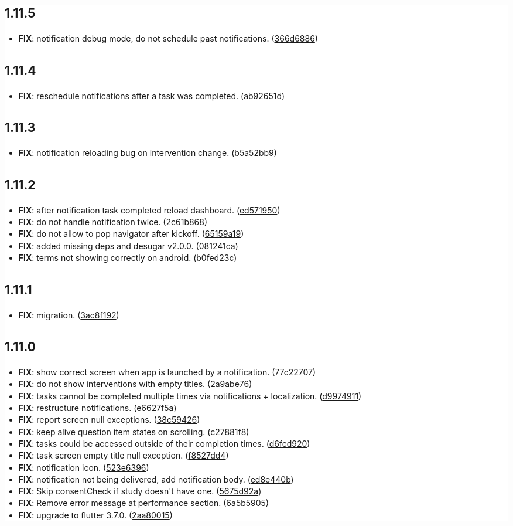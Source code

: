 ## 1.11.5

 - **FIX**: notification debug mode, do not schedule past notifications. ([366d6886](https://github.com/hpi-studyu/studyu/commit/366d68867811f9d5332a7be41b48e5db30441aca))

## 1.11.4

 - **FIX**: reschedule notifications after a task was completed. ([ab92651d](https://github.com/hpi-studyu/studyu/commit/ab92651de93b225b47c5aeef9d46690bb2050187))

## 1.11.3

 - **FIX**: notification reloading bug on intervention change. ([b5a52bb9](https://github.com/hpi-studyu/studyu/commit/b5a52bb906226f3b98d000d5d36f167a5094a95a))

## 1.11.2

 - **FIX**: after notification task completed reload dashboard. ([ed571950](https://github.com/hpi-studyu/studyu/commit/ed571950398de32ccbfb3ba26bd4b26022f8f344))
 - **FIX**: do not handle notification twice. ([2c61b868](https://github.com/hpi-studyu/studyu/commit/2c61b8688cb7a133bf66271ca932a31f4a590843))
 - **FIX**: do not allow to pop navigator after kickoff. ([65159a19](https://github.com/hpi-studyu/studyu/commit/65159a19d87b6fa0eb39189eca86ac4af1d928c1))
 - **FIX**: added missing deps and desugar v2.0.0. ([081241ca](https://github.com/hpi-studyu/studyu/commit/081241ca61d32d2f4f60f4b9d22973f174bbae79))
 - **FIX**: terms not showing correctly on android. ([b0fed23c](https://github.com/hpi-studyu/studyu/commit/b0fed23c5413cec0dde3874383b16a3c31d0a2db))

## 1.11.1

 - **FIX**: migration. ([3ac8f192](https://github.com/hpi-studyu/studyu/commit/3ac8f192d4191eed640340e1292bcdd1c64ece98))

## 1.11.0

 - **FIX**: show correct screen when app is launched by a notification. ([77c22707](https://github.com/hpi-studyu/studyu/commit/77c227078fa70e78e29ee7bf810b2bc20cb45657))
 - **FIX**: do not show interventions with empty titles. ([2a9abe76](https://github.com/hpi-studyu/studyu/commit/2a9abe764d245062548cff5a1a43251a9fc14a4f))
 - **FIX**: tasks cannot be completed multiple times via notifications + localization. ([d9974911](https://github.com/hpi-studyu/studyu/commit/d997491127016fed840a6b9b336db9b98583c051))
 - **FIX**: restructure notifications. ([e6627f5a](https://github.com/hpi-studyu/studyu/commit/e6627f5a4ae635465a1b805338b8b2f122704d03))
 - **FIX**: report screen null exceptions. ([38c59426](https://github.com/hpi-studyu/studyu/commit/38c5942626d042d6287fec8c5d603999c421193a))
 - **FIX**: keep alive question item states on scrolling. ([c27881f8](https://github.com/hpi-studyu/studyu/commit/c27881f8102f27a3200fc3e3ad7828ef1061edda))
 - **FIX**: tasks could be accessed outside of their completion times. ([d6fcd920](https://github.com/hpi-studyu/studyu/commit/d6fcd920af2f14ed57235111b7382f736cffbb55))
 - **FIX**: task screen empty title null exception. ([f8527dd4](https://github.com/hpi-studyu/studyu/commit/f8527dd41f16ec16ec7d8c5a8f36eb7e15775f0b))
 - **FIX**: notification icon. ([523e6396](https://github.com/hpi-studyu/studyu/commit/523e6396d143962e50eaaccc91fd2fc0cc7adb44))
 - **FIX**: notification not being delivered, add notification body. ([ed8e440b](https://github.com/hpi-studyu/studyu/commit/ed8e440ba66e04e0c06e98b4e1c0770927855377))
 - **FIX**: Skip consentCheck if study doesn't have one. ([5675d92a](https://github.com/hpi-studyu/studyu/commit/5675d92af89849bf8fb22ee99bfcf5a61408b5a4))
 - **FIX**: Remove error message at performance section. ([6a5b5905](https://github.com/hpi-studyu/studyu/commit/6a5b5905bc2aa765e550c37225f111603b692aa1))
 - **FIX**: upgrade to flutter 3.7.0. ([2aa80015](https://github.com/hpi-studyu/studyu/commit/2aa80015a22161773649790edf2c38742809c45b))